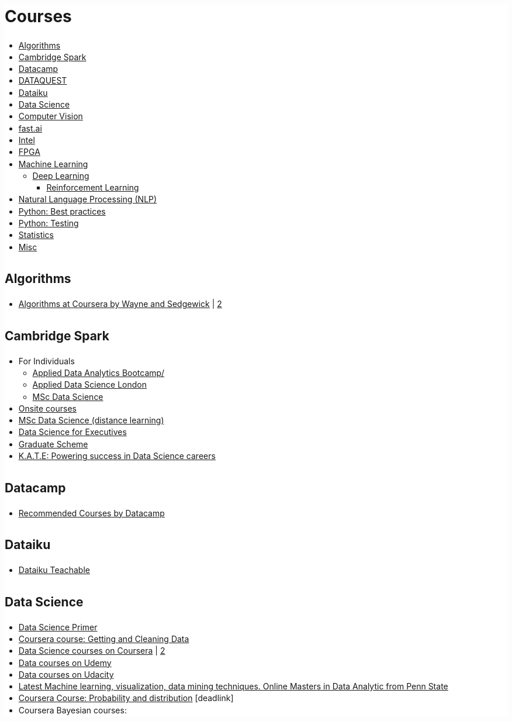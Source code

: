 # Courses 

- [Algorithms](#algorithms)
- [Cambridge Spark](#cambridge-spark)
- [Datacamp](#datacamp)
- [DATAQUEST](https://www.dataquest.io/)
- [Dataiku](#dataiku)
- [Data Science](#data-science)
- [Computer Vision](#computer-vision)
- [fast.ai](#fastai)
- [Intel](#intel)
- [FPGA](#fpga)
- [Machine Learning](#machine-learning)
  - [Deep Learning](#deep-learning)
    - [Reinforcement Learning](#reinforcement-learning)
- [Natural Language Processing (NLP)](#natural-language-processing-nlp)
- [Python: Best practices](#python-best-practices)
- [Python: Testing](#python-testing)
- [Statistics](#statistics)
- [Misc](#misc)

## Algorithms

- [Algorithms at Coursera by Wayne and Sedgewick](https://www.coursera.org/course/algs4partI) | [2](https://www.coursera.org/browse/computer-science/algorithms)

## Cambridge Spark

- For Individuals
  - [Applied Data Analytics Bootcamp/](https://cambridgespark.com/applied-data-analytics-bootcamp/)
  - [Applied Data Science London](https://cambridgespark.com/applied-data-science-london/)
  - [MSc Data Science](https://cambridgespark.com/msc-data-science/)
- [Onsite courses](https://cambridgespark.com/onsite-courses/)
- [MSc Data Science (distance learning)](https://cambridgespark.com/msc-data-science-corporate/) 
- [Data Science for Executives](https://cambridgespark.com/data-science-seminar/)
- [Graduate Scheme](https://cambridgespark.com/graduates/)
- [K.A.T.E: Powering success in Data Science careers](https://cambridgespark.com/kate/)

## Datacamp

- [Recommended Courses by Datacamp](https://www.datacamp.com/courses/)

## Dataiku

- [Dataiku Teachable](http://dataiku.teachable.com/courses)

## Data Science

- [Data Science Primer](https://elitedatascience.com/primer)
- [Coursera course: Getting and Cleaning Data](https://www.coursera.org/learn/data-cleaning?recoOrder=20&utm_medium=email&utm_source=recommendations&utm_campaign=u0faoCsqEemEkbug8nMVQQ)
- [Data Science courses on Coursera](https://www.coursera.org/learn/competitive-data-science) | [2](https://www.coursera.org/browse/data-science)
- [Data courses on Udemy](https://www.udemy.com/courses/search/?ref=home&src=ukw&q=data)
- [Data courses on Udacity](https://eu.udacity.com/courses/school-of-data-science)
- [Latest Machine learning, visualization, data mining techniques. Online Masters in Data Analytic from Penn State](https://twitter.com/analyticbridge/status/1102667686302179336)
- [Coursera Course: Probability and distribution](https://media.licdn.com/dms/document/C511FAQGFKgIKuW_EEA/feedshare-document-pdf-analyzed/0?e=1571785200&v=beta&t=XyEEqUgi3y4L1hiZ7CxlxbAXyZmM_zcCCdn-Lr04ns8) [deadlink]
- Coursera Bayesian courses: